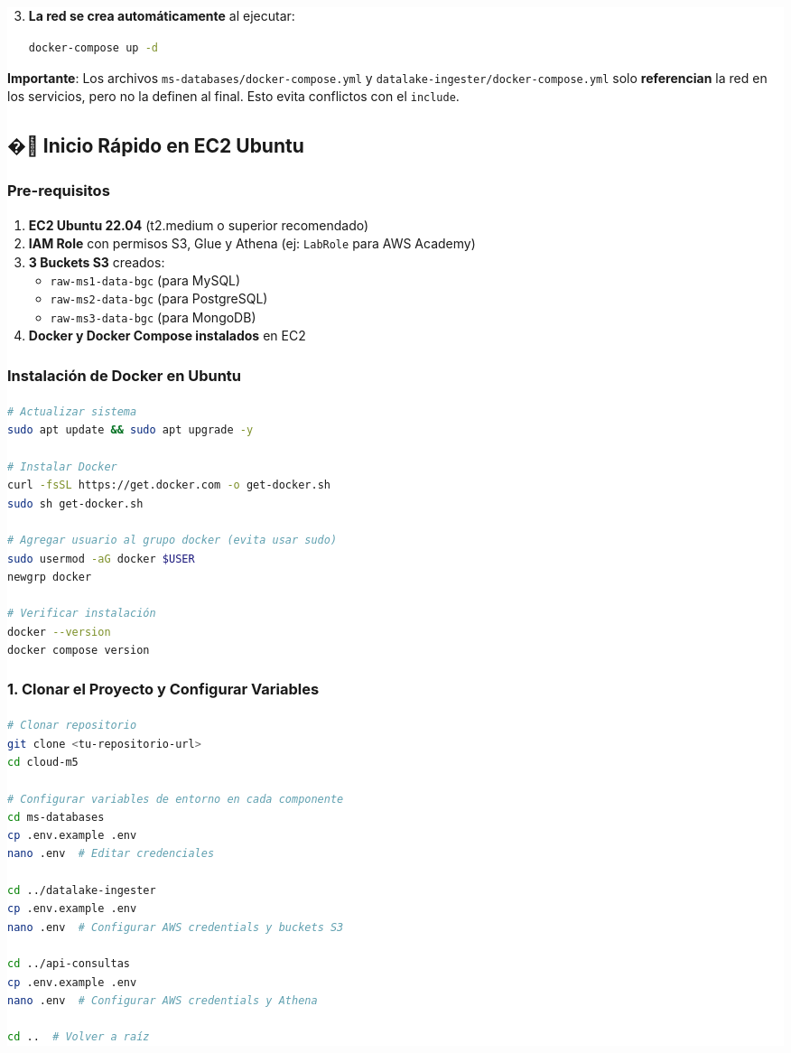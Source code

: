 3. **La red se crea automáticamente** al ejecutar:
   ```bash
   docker-compose up -d
   ```

**Importante**: Los archivos `ms-databases/docker-compose.yml` y `datalake-ingester/docker-compose.yml` solo **referencian** la red en los servicios, pero no la definen al final. Esto evita conflictos con el `include`.

## �🚀 Inicio Rápido en EC2 Ubuntu

### Pre-requisitos

1. **EC2 Ubuntu 22.04** (t2.medium o superior recomendado)
2. **IAM Role** con permisos S3, Glue y Athena (ej: `LabRole` para AWS Academy)
3. **3 Buckets S3** creados:
   - `raw-ms1-data-bgc` (para MySQL)
   - `raw-ms2-data-bgc` (para PostgreSQL)
   - `raw-ms3-data-bgc` (para MongoDB)
4. **Docker y Docker Compose instalados** en EC2

### Instalación de Docker en Ubuntu

```bash
# Actualizar sistema
sudo apt update && sudo apt upgrade -y

# Instalar Docker
curl -fsSL https://get.docker.com -o get-docker.sh
sudo sh get-docker.sh

# Agregar usuario al grupo docker (evita usar sudo)
sudo usermod -aG docker $USER
newgrp docker

# Verificar instalación
docker --version
docker compose version
```

### 1. Clonar el Proyecto y Configurar Variables

```bash
# Clonar repositorio
git clone <tu-repositorio-url>
cd cloud-m5

# Configurar variables de entorno en cada componente
cd ms-databases
cp .env.example .env
nano .env  # Editar credenciales

cd ../datalake-ingester
cp .env.example .env
nano .env  # Configurar AWS credentials y buckets S3

cd ../api-consultas
cp .env.example .env
nano .env  # Configurar AWS credentials y Athena

cd ..  # Volver a raíz
```
